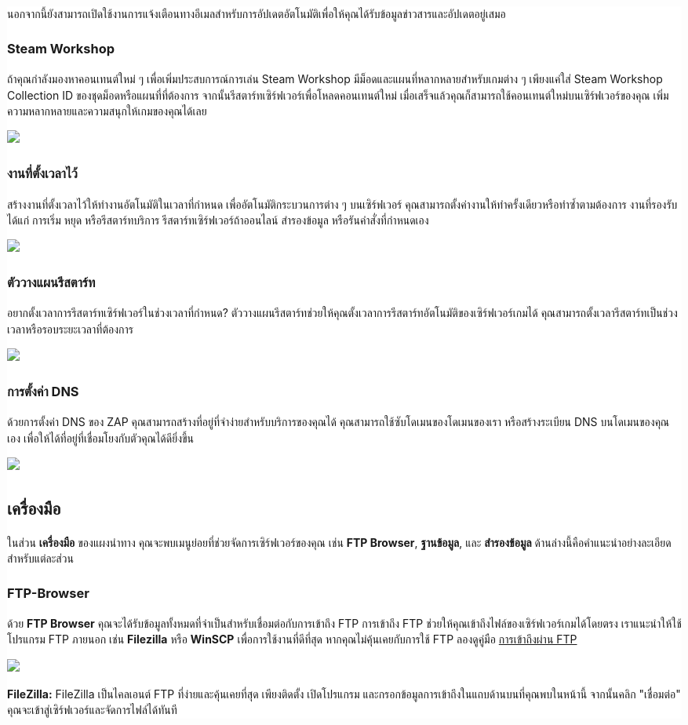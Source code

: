 นอกจากนี้ยังสามารถเปิดใช้งานการแจ้งเตือนทางอีเมลสำหรับการอัปเดตอัตโนมัติเพื่อให้คุณได้รับข้อมูลข่าวสารและอัปเดตอยู่เสมอ

### Steam Workshop

ถ้าคุณกำลังมองหาคอนเทนต์ใหม่ ๆ เพื่อเพิ่มประสบการณ์การเล่น Steam Workshop มีม็อดและแผนที่หลากหลายสำหรับเกมต่าง ๆ เพียงแค่ใส่ Steam Workshop Collection ID ของชุดม็อดหรือแผนที่ที่ต้องการ จากนั้นรีสตาร์ทเซิร์ฟเวอร์เพื่อโหลดคอนเทนต์ใหม่ เมื่อเสร็จแล้วคุณก็สามารถใช้คอนเทนต์ใหม่บนเซิร์ฟเวอร์ของคุณ เพิ่มความหลากหลายและความสนุกให้เกมของคุณได้เลย

![](https://screensaver01.zap-hosting.com/index.php/s/AaL9sQeye5gKzWQ/preview)

### งานที่ตั้งเวลาไว้

สร้างงานที่ตั้งเวลาไว้ให้ทำงานอัตโนมัติในเวลาที่กำหนด เพื่ออัตโนมัติกระบวนการต่าง ๆ บนเซิร์ฟเวอร์ คุณสามารถตั้งค่างานให้ทำครั้งเดียวหรือทำซ้ำตามต้องการ งานที่รองรับได้แก่ การเริ่ม หยุด หรือรีสตาร์ทบริการ รีสตาร์ทเซิร์ฟเวอร์ถ้าออนไลน์ สำรองข้อมูล หรือรันคำสั่งที่กำหนดเอง

![](https://screensaver01.zap-hosting.com/index.php/s/P6DeWiRC3tDqG2z/preview)

### ตัววางแผนรีสตาร์ท

อยากตั้งเวลาการรีสตาร์ทเซิร์ฟเวอร์ในช่วงเวลาที่กำหนด? ตัววางแผนรีสตาร์ทช่วยให้คุณตั้งเวลาการรีสตาร์ทอัตโนมัติของเซิร์ฟเวอร์เกมได้ คุณสามารถตั้งเวลารีสตาร์ทเป็นช่วงเวลาหรือรอบระยะเวลาที่ต้องการ

![](https://screensaver01.zap-hosting.com/index.php/s/Y6WciDS7YP98P4m/preview)

### การตั้งค่า DNS

ด้วยการตั้งค่า DNS ของ ZAP คุณสามารถสร้างที่อยู่ที่จำง่ายสำหรับบริการของคุณได้ คุณสามารถใช้ซับโดเมนของโดเมนของเรา หรือสร้างระเบียน DNS บนโดเมนของคุณเอง เพื่อให้ได้ที่อยู่ที่เชื่อมโยงกับตัวคุณได้ดียิ่งขึ้น

![](https://screensaver01.zap-hosting.com/index.php/s/tM5FGTHRSbZA5rN/preview)

## เครื่องมือ

ในส่วน **เครื่องมือ** ของแผงนำทาง คุณจะพบเมนูย่อยที่ช่วยจัดการเซิร์ฟเวอร์ของคุณ เช่น **FTP Browser**, **ฐานข้อมูล**, และ **สำรองข้อมูล** ด้านล่างนี้คือคำแนะนำอย่างละเอียดสำหรับแต่ละส่วน

### FTP-Browser

ด้วย **FTP Browser** คุณจะได้รับข้อมูลทั้งหมดที่จำเป็นสำหรับเชื่อมต่อกับการเข้าถึง FTP การเข้าถึง FTP ช่วยให้คุณเข้าถึงไฟล์ของเซิร์ฟเวอร์เกมได้โดยตรง เราแนะนำให้ใช้โปรแกรม FTP ภายนอก เช่น **Filezilla** หรือ **WinSCP** เพื่อการใช้งานที่ดีที่สุด หากคุณไม่คุ้นเคยกับการใช้ FTP ลองดูคู่มือ [การเข้าถึงผ่าน FTP](gameserver-ftpaccess.md)

![](https://screensaver01.zap-hosting.com/index.php/s/fZSYpSi4KwPos5P/preview)

**FileZilla:** FileZilla เป็นไคลเอนต์ FTP ที่ง่ายและคุ้นเคยที่สุด เพียงติดตั้ง เปิดโปรแกรม และกรอกข้อมูลการเข้าถึงในแถบด้านบนที่คุณพบในหน้านี้ จากนั้นคลิก "เชื่อมต่อ" คุณจะเข้าสู่เซิร์ฟเวอร์และจัดการไฟล์ได้ทันที
